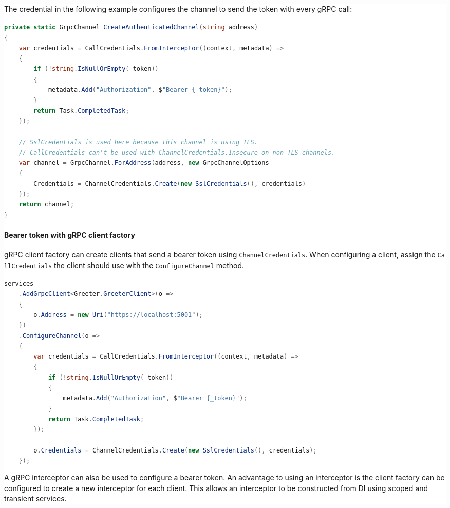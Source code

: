 The credential in the following example configures the channel to send the token with every gRPC call:

```csharp
private static GrpcChannel CreateAuthenticatedChannel(string address)
{
    var credentials = CallCredentials.FromInterceptor((context, metadata) =>
    {
        if (!string.IsNullOrEmpty(_token))
        {
            metadata.Add("Authorization", $"Bearer {_token}");
        }
        return Task.CompletedTask;
    });

    // SslCredentials is used here because this channel is using TLS.
    // CallCredentials can't be used with ChannelCredentials.Insecure on non-TLS channels.
    var channel = GrpcChannel.ForAddress(address, new GrpcChannelOptions
    {
        Credentials = ChannelCredentials.Create(new SslCredentials(), credentials)
    });
    return channel;
}
```

#### Bearer token with gRPC client factory

gRPC client factory can create clients that send a bearer token using `ChannelCredentials`. When configuring a client, assign the `CallCredentials` the client should use with the `ConfigureChannel` method.

```csharp
services
    .AddGrpcClient<Greeter.GreeterClient>(o =>
    {
        o.Address = new Uri("https://localhost:5001");
    })
    .ConfigureChannel(o =>
    {
        var credentials = CallCredentials.FromInterceptor((context, metadata) =>
        {
            if (!string.IsNullOrEmpty(_token))
            {
                metadata.Add("Authorization", $"Bearer {_token}");
            }
            return Task.CompletedTask;
        });

        o.Credentials = ChannelCredentials.Create(new SslCredentials(), credentials);
    });
```

A gRPC interceptor can also be used to configure a bearer token. An advantage to using an interceptor is the client factory can be configured to create a new interceptor for each client. This allows an interceptor to be [constructed from DI using scoped and transient services](/dotnet/core/extensions/dependency-injection#service-lifetimes).

